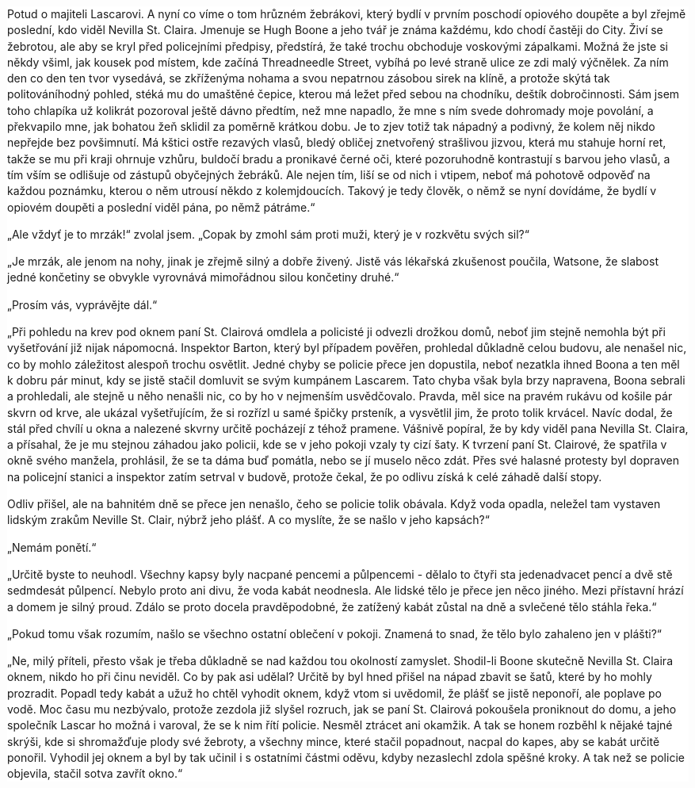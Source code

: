 Potud o majiteli Lascarovi. A nyní co víme o tom hrůzném žebrákovi, který bydlí v prvním poschodí opiového doupěte a byl zřejmě poslední, kdo viděl Nevilla St. Claira. Jmenuje se Hugh Boone a jeho tvář je známa každému, kdo chodí častěji do City. Živí se žebrotou, ale aby se kryl před policejními předpisy, předstírá, že také trochu obchoduje voskovými zápalkami. Možná že jste si někdy všiml, jak kousek pod místem, kde začíná Threadneedle Street, vybíhá po levé straně ulice ze zdi malý výčnělek. Za ním den co den ten tvor vysedává, se zkříženýma nohama a svou nepatrnou zásobou sirek na klíně, a protože skýtá tak politováníhodný pohled, stéká mu do umaštěné čepice, kterou má ležet před sebou na chodníku, deštík dobročinnosti. Sám jsem toho chlapíka už kolikrát pozoroval ještě dávno předtím, než mne napadlo, že mne s ním svede dohromady moje povolání, a překvapilo mne, jak bohatou žeň sklidil za poměrně krátkou dobu. Je to zjev totiž tak nápadný a podivný, že kolem něj nikdo nepřejde bez povšimnutí. Má kštici ostře rezavých vlasů, bledý obličej znetvořený strašlivou jizvou, která mu stahuje horní ret, takže se mu při kraji ohrnuje vzhůru, buldočí bradu a pronikavé černé oči, které pozoruhodně kontrastují s barvou jeho vlasů, a tím vším se odlišuje od zástupů obyčejných žebráků. Ale nejen tím, liší se od nich i vtipem, neboť má pohotově odpověď na každou poznámku, kterou o něm utrousí někdo z kolemjdoucích. Takový je tedy člověk, o němž se nyní dovídáme, že bydlí v opiovém doupěti a poslední viděl pána, po němž pátráme.“

„Ale vždyť je to mrzák!“ zvolal jsem. „Copak by zmohl sám proti muži, který je v rozkvětu svých sil?“

„Je mrzák, ale jenom na nohy, jinak je zřejmě silný a dobře živený. Jistě vás lékařská zkušenost poučila, Watsone, že slabost jedné končetiny se obvykle vyrovnává mimořádnou silou končetiny druhé.“

„Prosím vás, vyprávějte dál.“

„Při pohledu na krev pod oknem paní St. Clairová omdlela a policisté ji odvezli drožkou domů, neboť jim stejně nemohla být při vyšetřování již nijak nápomocná. Inspektor Barton, který byl případem pověřen, prohledal důkladně celou budovu, ale nenašel nic, co by mohlo záležitost alespoň trochu osvětlit. Jedné chyby se policie přece jen dopustila, neboť nezatkla ihned Boona a ten měl k dobru pár minut, kdy se jistě stačil domluvit se svým kumpánem Lascarem. Tato chyba však byla brzy napravena, Boona sebrali a prohledali, ale stejně u něho nenašli nic, co by ho v nejmenším usvědčovalo. Pravda, měl sice na pravém rukávu od košile pár skvrn od krve, ale ukázal vyšetřujícím, že si rozřízl u samé špičky prsteník, a vysvětlil jim, že proto tolik krvácel. Navíc dodal, že stál před chvílí u okna a nalezené skvrny určitě pocházejí z téhož pramene. Vášnivě popíral, že by kdy viděl pana Nevilla St. Claira, a přísahal, že je mu stejnou záhadou jako policii, kde se v jeho pokoji vzaly ty cizí šaty. K tvrzení paní St. Clairové, že spatřila v okně svého manžela, prohlásil, že se ta dáma buď pomátla, nebo se jí muselo něco zdát. Přes své halasné protesty byl dopraven na policejní stanici a inspektor zatím setrval v budově, protože čekal, že po odlivu získá k celé záhadě další stopy.

Odliv přišel, ale na bahnitém dně se přece jen nenašlo, čeho se policie tolik obávala. Když voda opadla, neležel tam vystaven lidským zrakům Neville St. Clair, nýbrž jeho plášť. A co myslíte, že se našlo v jeho kapsách?“

„Nemám ponětí.“

„Určitě byste to neuhodl. Všechny kapsy byly nacpané pencemi a půlpencemi - dělalo to čtyři sta jedenadvacet pencí a dvě stě sedmdesát půlpencí. Nebylo proto ani divu, že voda kabát neodnesla. Ale lidské tělo je přece jen něco jiného. Mezi přístavní hrází a domem je silný proud. Zdálo se proto docela pravděpodobné, že zatížený kabát zůstal na dně a svlečené tělo stáhla řeka.“

„Pokud tomu však rozumím, našlo se všechno ostatní oblečení v pokoji. Znamená to snad, že tělo bylo zahaleno jen v plášti?“

„Ne, milý příteli, přesto však je třeba důkladně se nad každou tou okolností zamyslet. Shodil-li Boone skutečně Nevilla St. Claira oknem, nikdo ho při činu neviděl. Co by pak asi udělal? Určitě by byl hned přišel na nápad zbavit se šatů, které by ho mohly prozradit. Popadl tedy kabát a užuž ho chtěl vyhodit oknem, když vtom si uvědomil, že plášť se jistě neponoří, ale poplave po vodě. Moc času mu nezbývalo, protože zezdola již slyšel rozruch, jak se paní St. Clairová pokoušela proniknout do domu, a jeho společník Lascar ho možná i varoval, že se k nim řítí policie. Nesměl ztrácet ani okamžik. A tak se honem rozběhl k nějaké tajné skrýši, kde si shromažďuje plody své žebroty, a všechny mince, které stačil popadnout, nacpal do kapes, aby se kabát určitě ponořil. Vyhodil jej oknem a byl by tak učinil i s ostatními částmi oděvu, kdyby nezaslechl zdola spěšné kroky. A tak než se policie objevila, stačil sotva zavřít okno.“
